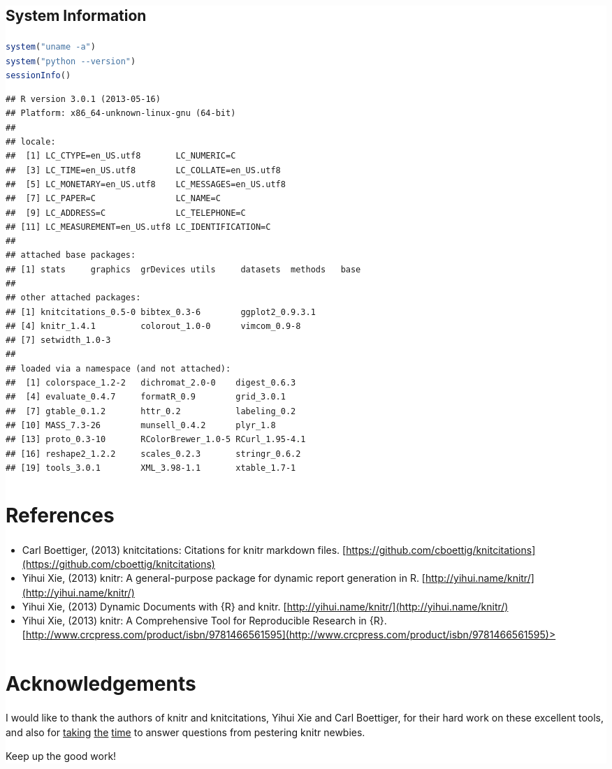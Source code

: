 
System Information
------------------


```r
system("uname -a")
system("python --version")
sessionInfo()
```

```
## R version 3.0.1 (2013-05-16)
## Platform: x86_64-unknown-linux-gnu (64-bit)
## 
## locale:
##  [1] LC_CTYPE=en_US.utf8       LC_NUMERIC=C             
##  [3] LC_TIME=en_US.utf8        LC_COLLATE=en_US.utf8    
##  [5] LC_MONETARY=en_US.utf8    LC_MESSAGES=en_US.utf8   
##  [7] LC_PAPER=C                LC_NAME=C                
##  [9] LC_ADDRESS=C              LC_TELEPHONE=C           
## [11] LC_MEASUREMENT=en_US.utf8 LC_IDENTIFICATION=C      
## 
## attached base packages:
## [1] stats     graphics  grDevices utils     datasets  methods   base     
## 
## other attached packages:
## [1] knitcitations_0.5-0 bibtex_0.3-6        ggplot2_0.9.3.1    
## [4] knitr_1.4.1         colorout_1.0-0      vimcom_0.9-8       
## [7] setwidth_1.0-3     
## 
## loaded via a namespace (and not attached):
##  [1] colorspace_1.2-2   dichromat_2.0-0    digest_0.6.3      
##  [4] evaluate_0.4.7     formatR_0.9        grid_3.0.1        
##  [7] gtable_0.1.2       httr_0.2           labeling_0.2      
## [10] MASS_7.3-26        munsell_0.4.2      plyr_1.8          
## [13] proto_0.3-10       RColorBrewer_1.0-5 RCurl_1.95-4.1    
## [16] reshape2_1.2.2     scales_0.2.3       stringr_0.6.2     
## [19] tools_3.0.1        XML_3.98-1.1       xtable_1.7-1
```


References
==========
- Carl Boettiger,   (2013) knitcitations: Citations for knitr markdown files.  [https://github.com/cboettig/knitcitations](https://github.com/cboettig/knitcitations)
- Yihui Xie,   (2013) knitr: A general-purpose package for dynamic report generation in R.  [http://yihui.name/knitr/](http://yihui.name/knitr/)
- Yihui Xie,   (2013) Dynamic Documents with {R} and knitr.  [http://yihui.name/knitr/](http://yihui.name/knitr/)
- Yihui Xie,   (2013) knitr: A Comprehensive Tool for Reproducible Research in {R}.  [http://www.crcpress.com/product/isbn/9781466561595](http://www.crcpress.com/product/isbn/9781466561595)>

Acknowledgements
================
I would like to thank the authors of knitr and knitcitations, Yihui Xie and 
Carl Boettiger, for their hard work on these excellent tools, and also for
[taking](https://groups.google.com/forum/#!topic/knitr/4uIVaLMGpKQ)
[the](https://groups.google.com/forum/#!topic/knitr/1J8e6JwvBcQ) [time](https://groups.google.com/forum/#!topic/knitr/yg_WnFTUWTc)
to answer questions from pestering knitr newbies.

Keep up the good work!

